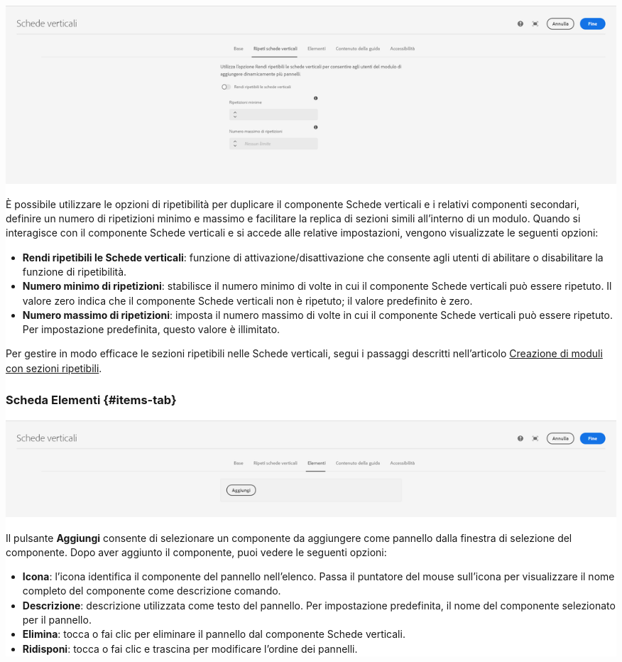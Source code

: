 ![scheda ripeti](/help/adaptive-forms/assets/vertical-tab-repeat-vertical-tab.png)

È possibile utilizzare le opzioni di ripetibilità per duplicare il componente Schede verticali e i relativi componenti secondari, definire un numero di ripetizioni minimo e massimo e facilitare la replica di sezioni simili all’interno di un modulo. Quando si interagisce con il componente Schede verticali e si accede alle relative impostazioni, vengono visualizzate le seguenti opzioni:

- **Rendi ripetibili le Schede verticali**: funzione di attivazione/disattivazione che consente agli utenti di abilitare o disabilitare la funzione di ripetibilità.
- **Numero minimo di ripetizioni**: stabilisce il numero minimo di volte in cui il componente Schede verticali può essere ripetuto. Il valore zero indica che il componente Schede verticali non è ripetuto; il valore predefinito è zero.
- **Numero massimo di ripetizioni**: imposta il numero massimo di volte in cui il componente Schede verticali può essere ripetuto. Per impostazione predefinita, questo valore è illimitato.

Per gestire in modo efficace le sezioni ripetibili nelle Schede verticali, segui i passaggi descritti nell’articolo [Creazione di moduli con sezioni ripetibili](https://experienceleague.adobe.com/docs/experience-manager-cloud-service/content/forms/adaptive-forms-authoring/authoring-adaptive-forms-core-components/create-an-adaptive-form-on-forms-cs/create-forms-repeatable-sections.html?lang=it).

### Scheda Elementi {#items-tab}

![Scheda Elementi](/help/adaptive-forms/assets/vertical-tab-items.png)

Il pulsante **Aggiungi** consente di selezionare un componente da aggiungere come pannello dalla finestra di selezione del componente. Dopo aver aggiunto il componente, puoi vedere le seguenti opzioni:

- **Icona**: l’icona identifica il componente del pannello nell’elenco. Passa il puntatore del mouse sull’icona per visualizzare il nome completo del componente come descrizione comando.
- **Descrizione**: descrizione utilizzata come testo del pannello. Per impostazione predefinita, il nome del componente selezionato per il pannello.
- **Elimina**: tocca o fai clic per eliminare il pannello dal componente Schede verticali.
- **Ridisponi**: tocca o fai clic e trascina per modificare l’ordine dei pannelli.
